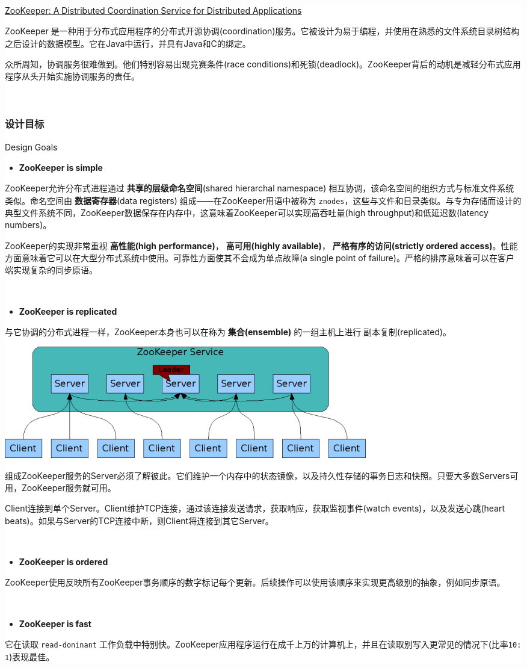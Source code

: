 [ZooKeeper: A Distributed Coordination Service for Distributed Applications](https://zookeeper.apache.org/doc/r3.5.4-beta/zookeeperOver.html)


ZooKeeper 是一种用于分布式应用程序的分布式开源协调(coordination)服务。它被设计为易于编程，并使用在熟悉的文件系统目录树结构之后设计的数据模型。它在Java中运行，并具有Java和C的绑定。

众所周知，协调服务很难做到。他们特别容易出现竞赛条件(race conditions)和死锁(deadlock)。ZooKeeper背后的动机是减轻分布式应用程序从头开始实施协调服务的责任。


<br/>


### 设计目标

Design Goals


- **ZooKeeper is simple**

ZooKeeper允许分布式进程通过 **共享的层级命名空间**(shared hierarchal namespace) 相互协调，该命名空间的组织方式与标准文件系统类似。命名空间由 **数据寄存器**(data registers) 组成——在ZooKeeper用语中被称为 `znodes`，这些与文件和目录类似。与专为存储而设计的典型文件系统不同，ZooKeeper数据保存在内存中，这意味着ZooKeeper可以实现高吞吐量(high throughput)和低延迟数(latency numbers)。

ZooKeeper的实现非常重视 **高性能(high performance)**， **高可用(highly available)**， **严格有序的访问(strictly ordered access)**。性能方面意味着它可以在大型分布式系统中使用。可靠性方面使其不会成为单点故障(a single point of failure)。严格的排序意味着可以在客户端实现复杂的同步原语。

<br>

- **ZooKeeper is replicated**

与它协调的分布式进程一样，ZooKeeper本身也可以在称为 **集合(ensemble)** 的一组主机上进行 副本复制(replicated)。

![](/images/ZooKeeper/zkservice.jpg)

组成ZooKeeper服务的Server必须了解彼此。它们维护一个内存中的状态镜像，以及持久性存储的事务日志和快照。只要大多数Servers可用，ZooKeeper服务就可用。

Client连接到单个Server。Client维护TCP连接，通过该连接发送请求，获取响应，获取监视事件(watch events)，以及发送心跳(heart beats)。如果与Server的TCP连接中断，则Client将连接到其它Server。

<br>

- **ZooKeeper is ordered**

ZooKeeper使用反映所有ZooKeeper事务顺序的数字标记每个更新。后续操作可以使用该顺序来实现更高级别的抽象，例如同步原语。

<br>

- **ZooKeeper is fast**

它在读取 `read-doninant` 工作负载中特别快。ZooKeeper应用程序运行在成千上万的计算机上，并且在读取别写入更常见的情况下(比率`10:1`)表现最佳。
